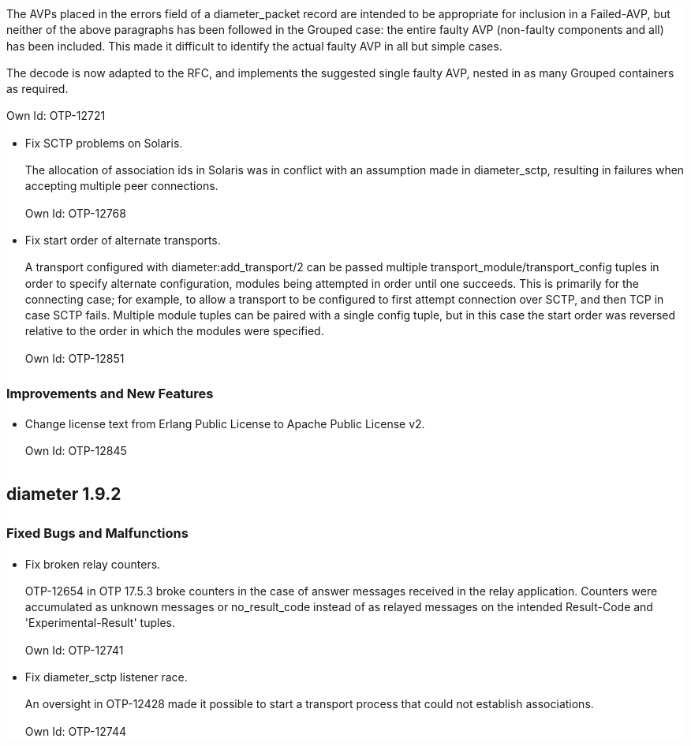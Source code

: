   The AVPs placed in the errors field of a diameter_packet record are intended
  to be appropriate for inclusion in a Failed-AVP, but neither of the above
  paragraphs has been followed in the Grouped case: the entire faulty AVP
  (non-faulty components and all) has been included. This made it difficult to
  identify the actual faulty AVP in all but simple cases.

  The decode is now adapted to the RFC, and implements the suggested single
  faulty AVP, nested in as many Grouped containers as required.

  Own Id: OTP-12721

- Fix SCTP problems on Solaris.

  The allocation of association ids in Solaris was in conflict with an
  assumption made in diameter_sctp, resulting in failures when accepting
  multiple peer connections.

  Own Id: OTP-12768

- Fix start order of alternate transports.

  A transport configured with diameter:add_transport/2 can be passed multiple
  transport_module/transport_config tuples in order to specify alternate
  configuration, modules being attempted in order until one succeeds. This is
  primarily for the connecting case; for example, to allow a transport to be
  configured to first attempt connection over SCTP, and then TCP in case SCTP
  fails. Multiple module tuples can be paired with a single config tuple, but in
  this case the start order was reversed relative to the order in which the
  modules were specified.

  Own Id: OTP-12851

### Improvements and New Features

- Change license text from Erlang Public License to Apache Public License v2.

  Own Id: OTP-12845

## diameter 1.9.2

### Fixed Bugs and Malfunctions

- Fix broken relay counters.

  OTP-12654 in OTP 17.5.3 broke counters in the case of answer messages received
  in the relay application. Counters were accumulated as unknown messages or
  no_result_code instead of as relayed messages on the intended Result-Code and
  'Experimental-Result' tuples.

  Own Id: OTP-12741

- Fix diameter_sctp listener race.

  An oversight in OTP-12428 made it possible to start a transport process that
  could not establish associations.

  Own Id: OTP-12744
